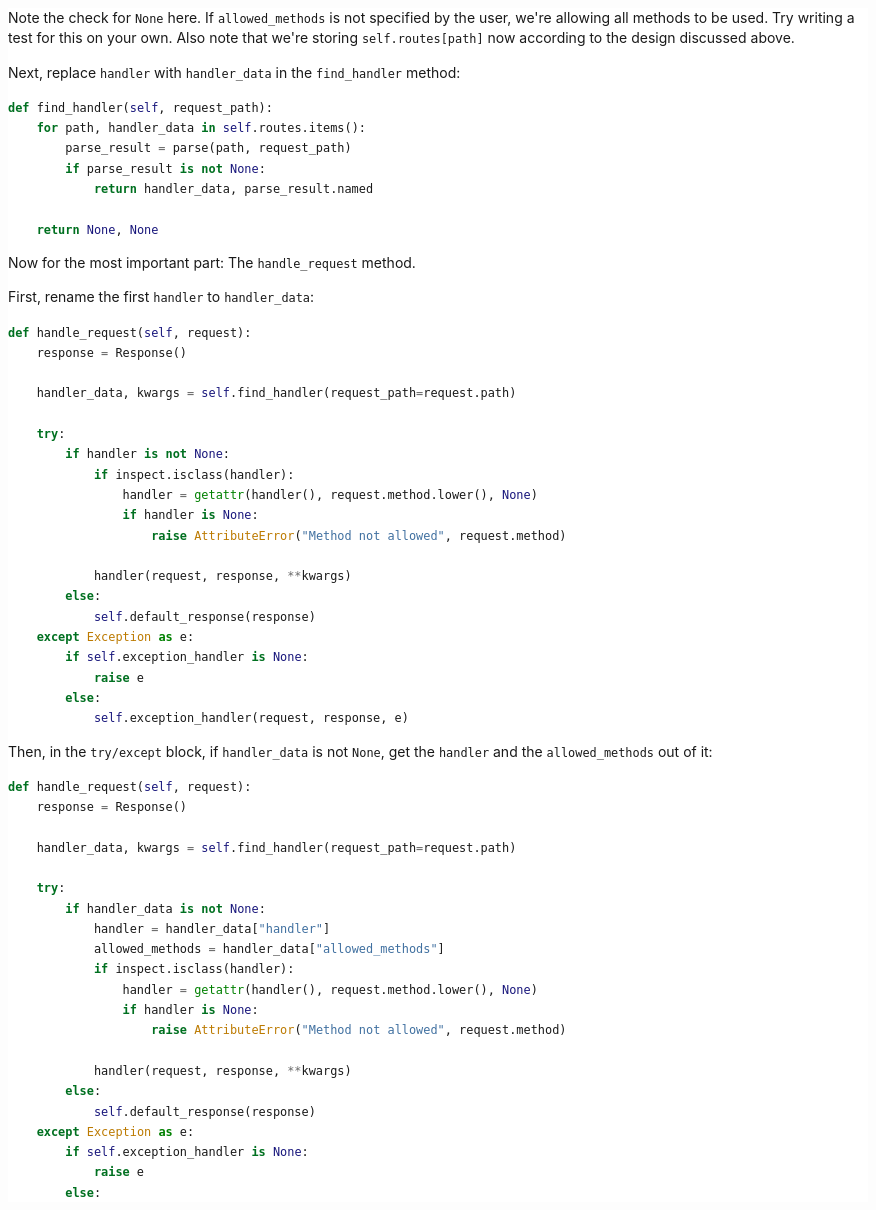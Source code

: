 Note the check for `None` here. If `allowed_methods` is not specified by the user, we're allowing all methods to be used. Try writing a test for this on your own. Also note that we're storing `self.routes[path]` now according to the design discussed above.

Next, replace `handler` with `handler_data` in the `find_handler` method:

```python
def find_handler(self, request_path):
    for path, handler_data in self.routes.items():
        parse_result = parse(path, request_path)
        if parse_result is not None:
            return handler_data, parse_result.named

    return None, None
```

Now for the most important part: The `handle_request` method.

First, rename the first `handler` to `handler_data`:

```python
def handle_request(self, request):
    response = Response()

    handler_data, kwargs = self.find_handler(request_path=request.path)

    try:
        if handler is not None:
            if inspect.isclass(handler):
                handler = getattr(handler(), request.method.lower(), None)
                if handler is None:
                    raise AttributeError("Method not allowed", request.method)

            handler(request, response, **kwargs)
        else:
            self.default_response(response)
    except Exception as e:
        if self.exception_handler is None:
            raise e
        else:
            self.exception_handler(request, response, e)
```

Then, in the `try/except` block, if `handler_data` is not `None`, get the `handler` and the `allowed_methods` out of it:

```python
def handle_request(self, request):
    response = Response()

    handler_data, kwargs = self.find_handler(request_path=request.path)

    try:
        if handler_data is not None:
            handler = handler_data["handler"]
            allowed_methods = handler_data["allowed_methods"]
            if inspect.isclass(handler):
                handler = getattr(handler(), request.method.lower(), None)
                if handler is None:
                    raise AttributeError("Method not allowed", request.method)

            handler(request, response, **kwargs)
        else:
            self.default_response(response)
    except Exception as e:
        if self.exception_handler is None:
            raise e
        else:
```